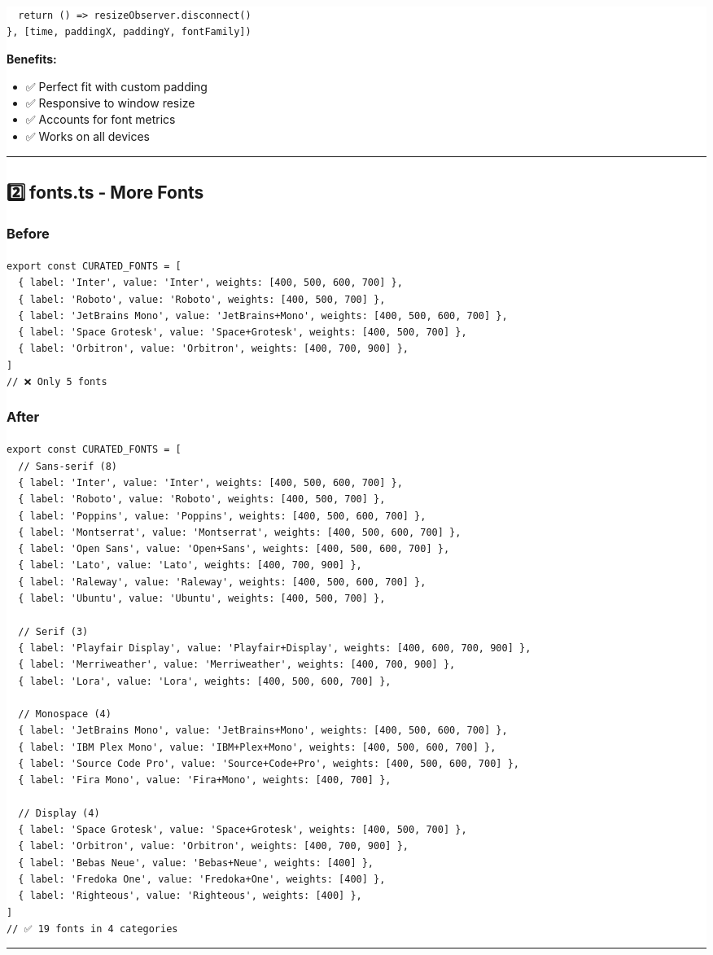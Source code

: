 ```tsx
  return () => resizeObserver.disconnect()
}, [time, paddingX, paddingY, fontFamily])
```

**Benefits:**
- ✅ Perfect fit with custom padding
- ✅ Responsive to window resize
- ✅ Accounts for font metrics
- ✅ Works on all devices

---

## 2️⃣ fonts.ts - More Fonts

### Before
```tsx
export const CURATED_FONTS = [
  { label: 'Inter', value: 'Inter', weights: [400, 500, 600, 700] },
  { label: 'Roboto', value: 'Roboto', weights: [400, 500, 700] },
  { label: 'JetBrains Mono', value: 'JetBrains+Mono', weights: [400, 500, 600, 700] },
  { label: 'Space Grotesk', value: 'Space+Grotesk', weights: [400, 500, 700] },
  { label: 'Orbitron', value: 'Orbitron', weights: [400, 700, 900] },
]
// ❌ Only 5 fonts
```

### After
```tsx
export const CURATED_FONTS = [
  // Sans-serif (8)
  { label: 'Inter', value: 'Inter', weights: [400, 500, 600, 700] },
  { label: 'Roboto', value: 'Roboto', weights: [400, 500, 700] },
  { label: 'Poppins', value: 'Poppins', weights: [400, 500, 600, 700] },
  { label: 'Montserrat', value: 'Montserrat', weights: [400, 500, 600, 700] },
  { label: 'Open Sans', value: 'Open+Sans', weights: [400, 500, 600, 700] },
  { label: 'Lato', value: 'Lato', weights: [400, 700, 900] },
  { label: 'Raleway', value: 'Raleway', weights: [400, 500, 600, 700] },
  { label: 'Ubuntu', value: 'Ubuntu', weights: [400, 500, 700] },

  // Serif (3)
  { label: 'Playfair Display', value: 'Playfair+Display', weights: [400, 600, 700, 900] },
  { label: 'Merriweather', value: 'Merriweather', weights: [400, 700, 900] },
  { label: 'Lora', value: 'Lora', weights: [400, 500, 600, 700] },

  // Monospace (4)
  { label: 'JetBrains Mono', value: 'JetBrains+Mono', weights: [400, 500, 600, 700] },
  { label: 'IBM Plex Mono', value: 'IBM+Plex+Mono', weights: [400, 500, 600, 700] },
  { label: 'Source Code Pro', value: 'Source+Code+Pro', weights: [400, 500, 600, 700] },
  { label: 'Fira Mono', value: 'Fira+Mono', weights: [400, 700] },

  // Display (4)
  { label: 'Space Grotesk', value: 'Space+Grotesk', weights: [400, 500, 700] },
  { label: 'Orbitron', value: 'Orbitron', weights: [400, 700, 900] },
  { label: 'Bebas Neue', value: 'Bebas+Neue', weights: [400] },
  { label: 'Fredoka One', value: 'Fredoka+One', weights: [400] },
  { label: 'Righteous', value: 'Righteous', weights: [400] },
]
// ✅ 19 fonts in 4 categories
```

---